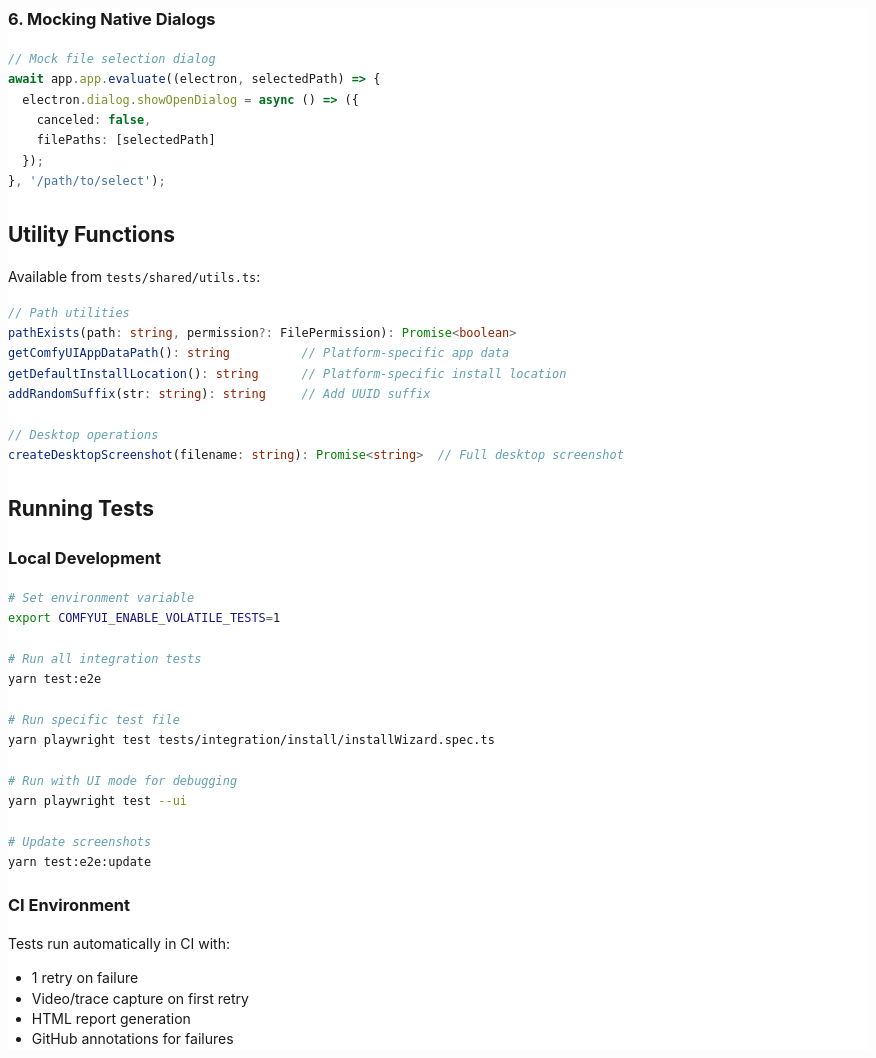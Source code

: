 ### 6. Mocking Native Dialogs

```typescript
// Mock file selection dialog
await app.app.evaluate((electron, selectedPath) => {
  electron.dialog.showOpenDialog = async () => ({
    canceled: false,
    filePaths: [selectedPath]
  });
}, '/path/to/select');
```

## Utility Functions

Available from `tests/shared/utils.ts`:

```typescript
// Path utilities
pathExists(path: string, permission?: FilePermission): Promise<boolean>
getComfyUIAppDataPath(): string          // Platform-specific app data
getDefaultInstallLocation(): string      // Platform-specific install location
addRandomSuffix(str: string): string     // Add UUID suffix

// Desktop operations
createDesktopScreenshot(filename: string): Promise<string>  // Full desktop screenshot
```

## Running Tests

### Local Development

```bash
# Set environment variable
export COMFYUI_ENABLE_VOLATILE_TESTS=1

# Run all integration tests
yarn test:e2e

# Run specific test file
yarn playwright test tests/integration/install/installWizard.spec.ts

# Run with UI mode for debugging
yarn playwright test --ui

# Update screenshots
yarn test:e2e:update
```

### CI Environment

Tests run automatically in CI with:
- 1 retry on failure
- Video/trace capture on first retry
- HTML report generation
- GitHub annotations for failures

